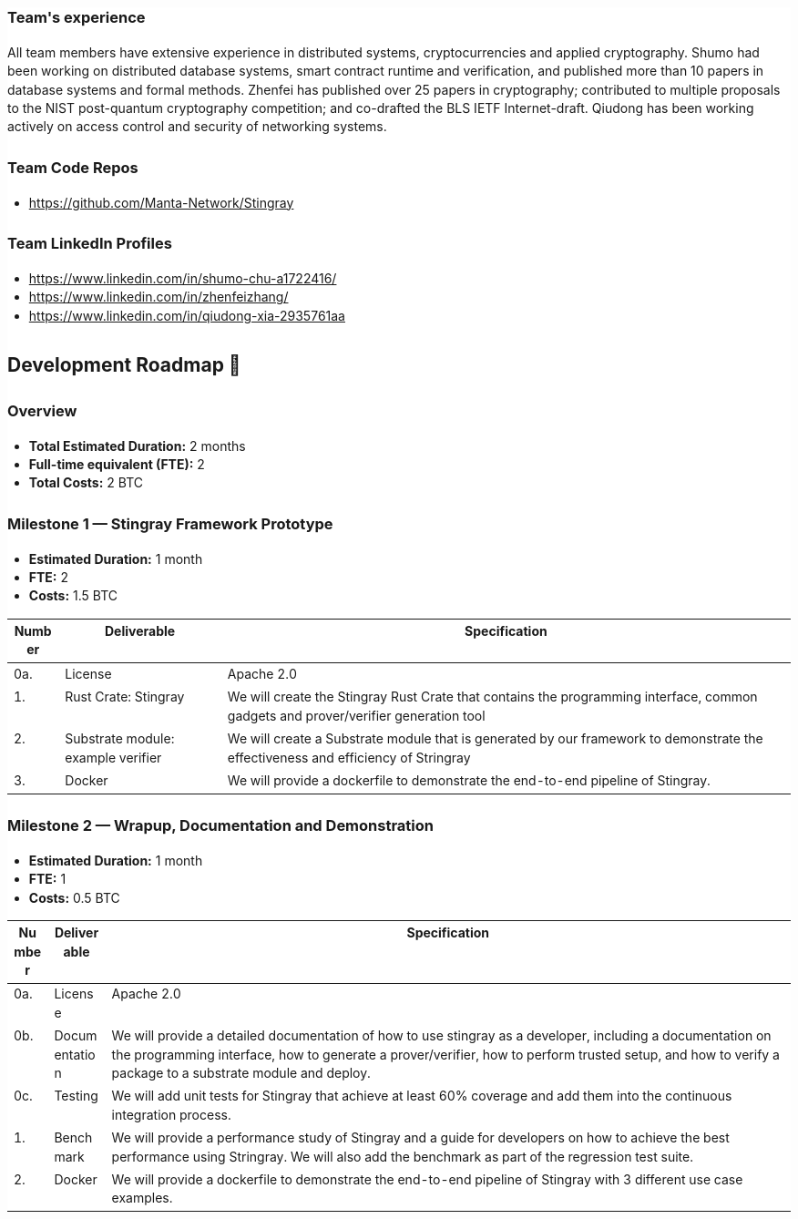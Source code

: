 ### Team's experience
All team members have extensive experience in distributed systems, cryptocurrencies and applied cryptography. Shumo had been working on distributed database systems, smart contract runtime and verification, and published more than 10 papers in database systems and formal methods. Zhenfei has published over 25 papers in cryptography; contributed to multiple proposals to the NIST post-quantum cryptography competition; and co-drafted the BLS IETF Internet-draft. Qiudong has been working actively on access control and security of networking systems.


### Team Code Repos
* https://github.com/Manta-Network/Stingray

### Team LinkedIn Profiles
* https://www.linkedin.com/in/shumo-chu-a1722416/
* https://www.linkedin.com/in/zhenfeizhang/
* https://www.linkedin.com/in/qiudong-xia-2935761aa

## Development Roadmap :nut_and_bolt: 


### Overview
* **Total Estimated Duration:** 2 months
* **Full-time equivalent (FTE):**  2 
* **Total Costs:** 2 BTC

### Milestone 1 — Stingray Framework Prototype
* **Estimated Duration:** 1 month
* **FTE:**  2
* **Costs:** 1.5 BTC

| Number | Deliverable | Specification |
| ------------- | ------------- | ------------- |
| 0a. | License | Apache 2.0 |
| 1. | Rust Crate: Stingray | We will create the Stingray Rust Crate that contains the programming interface, common gadgets and prover/verifier generation tool  |
| 2. | Substrate module: example verifier | We will create a Substrate module that is generated by our framework to demonstrate the effectiveness and efficiency of Stringray |
| 3. | Docker | We will provide a dockerfile to demonstrate the end-to-end pipeline of Stingray. |

### Milestone 2 — Wrapup, Documentation and Demonstration

* **Estimated Duration:** 1 month
* **FTE:**  1
* **Costs:** 0.5 BTC

| Number | Deliverable | Specification |
| ------------- | ------------- | ------------- |
| 0a. | License | Apache 2.0 |
| 0b. | Documentation | We will provide a detailed documentation of how to use stingray as a developer, including a documentation on the programming interface, how to generate a prover/verifier, how to perform trusted setup, and how to verify a package to a substrate module and deploy. |
| 0c. | Testing | We will add unit tests for Stingray that achieve at least 60% coverage and add them into the continuous integration process. | 
| 1. | Benchmark | We will provide a performance study of Stingray and a guide for developers on how to achieve the best performance using Stringray. We will also add the benchmark as part of the regression test suite. |
| 2. | Docker | We will provide a dockerfile to demonstrate the end-to-end pipeline of Stingray with 3 different use case examples. |

